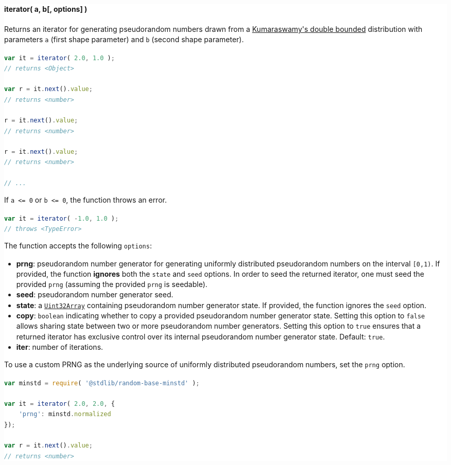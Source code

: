 #### iterator( a, b\[, options] )

Returns an iterator for generating pseudorandom numbers drawn from a [Kumaraswamy's double bounded][kumaraswamy] distribution with parameters `a` (first shape parameter) and `b` (second shape parameter).

```javascript
var it = iterator( 2.0, 1.0 );
// returns <Object>

var r = it.next().value;
// returns <number>

r = it.next().value;
// returns <number>

r = it.next().value;
// returns <number>

// ...
```

If `a <= 0` or `b <= 0`, the function throws an error.



```javascript
var it = iterator( -1.0, 1.0 );
// throws <TypeError>
```

The function accepts the following `options`:

-   **prng**: pseudorandom number generator for generating uniformly distributed pseudorandom numbers on the interval `[0,1)`. If provided, the function **ignores** both the `state` and `seed` options. In order to seed the returned iterator, one must seed the provided `prng` (assuming the provided `prng` is seedable).
-   **seed**: pseudorandom number generator seed.
-   **state**: a [`Uint32Array`][@stdlib/array/uint32] containing pseudorandom number generator state. If provided, the function ignores the `seed` option.
-   **copy**: `boolean` indicating whether to copy a provided pseudorandom number generator state. Setting this option to `false` allows sharing state between two or more pseudorandom number generators. Setting this option to `true` ensures that a returned iterator has exclusive control over its internal pseudorandom number generator state. Default: `true`.
-   **iter**: number of iterations.

To use a custom PRNG as the underlying source of uniformly distributed pseudorandom numbers, set the `prng` option.

```javascript
var minstd = require( '@stdlib/random-base-minstd' );

var it = iterator( 2.0, 2.0, {
    'prng': minstd.normalized
});

var r = it.next().value;
// returns <number>
```


[npm-image]: http://img.shields.io/npm/v/@stdlib/random-iter-kumaraswamy.svg
[npm-url]: https://npmjs.org/package/@stdlib/random-iter-kumaraswamy
[test-image]: https://github.com/stdlib-js/random-iter-kumaraswamy/actions/workflows/test.yml/badge.svg?branch=v0.2.0
[test-url]: https://github.com/stdlib-js/random-iter-kumaraswamy/actions/workflows/test.yml?query=branch:v0.2.0
[coverage-image]: https://img.shields.io/codecov/c/github/stdlib-js/random-iter-kumaraswamy/main.svg
[coverage-url]: https://codecov.io/github/stdlib-js/random-iter-kumaraswamy?branch=main
[chat-image]: https://img.shields.io/gitter/room/stdlib-js/stdlib.svg
[chat-url]: https://app.gitter.im/#/room/#stdlib-js_stdlib:gitter.im
[stdlib]: https://github.com/stdlib-js/stdlib
[stdlib-authors]: https://github.com/stdlib-js/stdlib/graphs/contributors
[umd]: https://github.com/umdjs/umd
[es-module]: https://developer.mozilla.org/en-US/docs/Web/JavaScript/Guide/Modules
[deno-url]: https://github.com/stdlib-js/random-iter-kumaraswamy/tree/deno
[deno-readme]: https://github.com/stdlib-js/random-iter-kumaraswamy/blob/deno/README.md
[umd-url]: https://github.com/stdlib-js/random-iter-kumaraswamy/tree/umd
[umd-readme]: https://github.com/stdlib-js/random-iter-kumaraswamy/blob/umd/README.md
[esm-url]: https://github.com/stdlib-js/random-iter-kumaraswamy/tree/esm
[esm-readme]: https://github.com/stdlib-js/random-iter-kumaraswamy/blob/esm/README.md
[branches-url]: https://github.com/stdlib-js/random-iter-kumaraswamy/blob/main/branches.md
[stdlib-license]: https://raw.githubusercontent.com/stdlib-js/random-iter-kumaraswamy/main/LICENSE
[kumaraswamy]: https://en.wikipedia.org/wiki/Kumaraswamy_distribution
[@stdlib/array/uint32]: https://github.com/stdlib-js/array-uint32/tree/umd
[@stdlib/random/base/kumaraswamy]: https://github.com/stdlib-js/random-base-kumaraswamy/tree/umd
